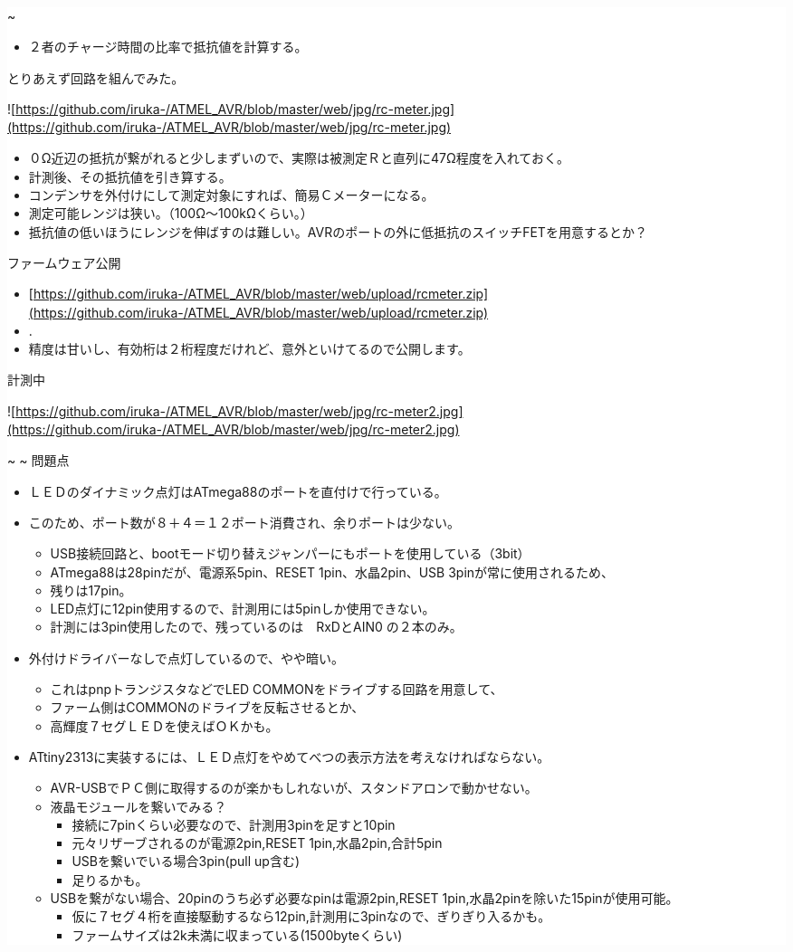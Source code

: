 

~
- ２者のチャージ時間の比率で抵抗値を計算する。





とりあえず回路を組んでみた。

![https://github.com/iruka-/ATMEL_AVR/blob/master/web/jpg/rc-meter.jpg](https://github.com/iruka-/ATMEL_AVR/blob/master/web/jpg/rc-meter.jpg) 

- ０Ω近辺の抵抗が繋がれると少しまずいので、実際は被測定Ｒと直列に47Ω程度を入れておく。
- 計測後、その抵抗値を引き算する。
- コンデンサを外付けにして測定対象にすれば、簡易Ｃメーターになる。
- 測定可能レンジは狭い。（100Ω〜100kΩくらい。）
- 抵抗値の低いほうにレンジを伸ばすのは難しい。AVRのポートの外に低抵抗のスイッチFETを用意するとか？



ファームウェア公開
- [https://github.com/iruka-/ATMEL_AVR/blob/master/web/upload/rcmeter.zip](https://github.com/iruka-/ATMEL_AVR/blob/master/web/upload/rcmeter.zip) 
- .
- 精度は甘いし、有効桁は２桁程度だけれど、意外といけてるので公開します。




計測中

![https://github.com/iruka-/ATMEL_AVR/blob/master/web/jpg/rc-meter2.jpg](https://github.com/iruka-/ATMEL_AVR/blob/master/web/jpg/rc-meter2.jpg) 

~
~
問題点
- ＬＥＤのダイナミック点灯はATmega88のポートを直付けで行っている。
- このため、ポート数が８＋４＝１２ポート消費され、余りポートは少ない。
    - USB接続回路と、bootモード切り替えジャンパーにもポートを使用している（3bit）
    - ATmega88は28pinだが、電源系5pin、RESET 1pin、水晶2pin、USB 3pinが常に使用されるため、
    - 残りは17pin。
    - LED点灯に12pin使用するので、計測用には5pinしか使用できない。
    - 計測には3pin使用したので、残っているのは　RxDとAIN0 の２本のみ。



- 外付けドライバーなしで点灯しているので、やや暗い。
    - これはpnpトランジスタなどでLED COMMONをドライブする回路を用意して、
    - ファーム側はCOMMONのドライブを反転させるとか、
    - 高輝度７セグＬＥＤを使えばＯＫかも。



- ATtiny2313に実装するには、ＬＥＤ点灯をやめてべつの表示方法を考えなければならない。
    - AVR-USBでＰＣ側に取得するのが楽かもしれないが、スタンドアロンで動かせない。
    - 液晶モジュールを繋いでみる？
        - 接続に7pinくらい必要なので、計測用3pinを足すと10pin
        - 元々リザーブされるのが電源2pin,RESET 1pin,水晶2pin,合計5pin
        - USBを繋いでいる場合3pin(pull up含む)
        - 足りるかも。
    - USBを繋がない場合、20pinのうち必ず必要なpinは電源2pin,RESET 1pin,水晶2pinを除いた15pinが使用可能。
        - 仮に７セグ４桁を直接駆動するなら12pin,計測用に3pinなので、ぎりぎり入るかも。
        - ファームサイズは2k未満に収まっている(1500byteくらい)
